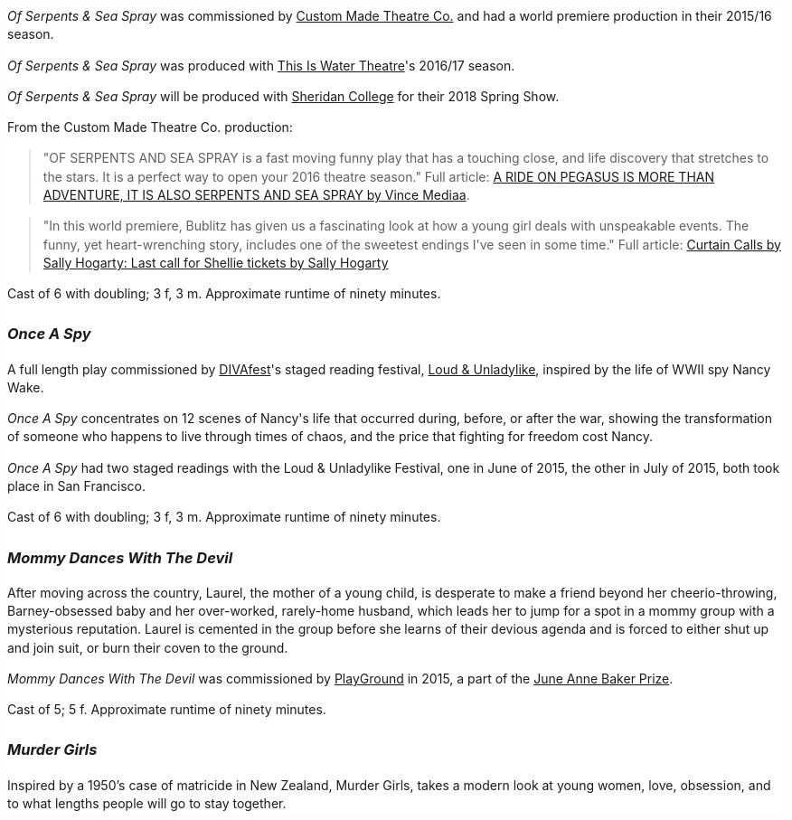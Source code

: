 *Of Serpents & Sea Spray* was commissioned by [Custom Made Theatre Co.](http://www.custommade.org/) and had a world premiere production in their 2015/16 season. 

*Of Serpents & Sea Spray* was produced with [This Is Water Theatre](http://thisiswatertheatre.com/20162017-season)'s 2016/17 season.

*Of Serpents & Sea Spray* will be produced with [Sheridan College](http://www.sheridan.edu/) for their 2018 Spring Show.

From the Custom Made Theatre Co. production:

>"OF SERPENTS AND SEA SPRAY is a fast moving funny play that has a touching close, and life discovery that stretches to the stars. It is a perfect way to open your 2016 theatre season." Full article: [A RIDE ON PEGASUS IS MORE THAN ADVENTURE, IT IS ALSO SERPENTS AND SEA SPRAY by Vince Mediaa](http://www.vmediabackstage.com/#!A-RIDE-ON-PEGASUS-IS-MORE-THAN-ADVENTURE-IT-IS-ALSO-SERPENTS-AND-SEA-SPRAY/c112t/56976cf50cf20ee37c743801).

>"In this world premiere, Bublitz has given us a fascinating look at how a young girl deals with unspeakable events. The funny, yet heart-wrenching story, includes one of the sweetest endings I've seen in some time." Full article: [Curtain Calls by Sally Hogarty: Last call for Shellie tickets by Sally Hogarty](http://www.eastbaytimes.com/lafayette/ci_29385541/curtain-calls-by-sally-hogarty-last-call-shellie)

Cast of 6 with doubling; 3 f, 3 m. Approximate runtime of ninety minutes.

### *Once A Spy*

A full length play commissioned by [DIVAfest](http://www.divafest.info)'s staged reading festival, [Loud & Unladylike](http://www.loudandunladylike.com), inspired by the life of WWII spy Nancy Wake.

*Once A Spy* concentrates on 12 scenes of Nancy's life that occurred during, before, or after the war, showing the transformation of someone who happens to live through times of chaos, and the price that fighting for freedom cost Nancy.

*Once A Spy* had two staged readings with the Loud & Unladylike Festival, one in June of 2015, the other in July of 2015, both took place in San Francisco.

Cast of 6 with doubling; 3 f, 3 m. Approximate runtime of ninety minutes.

### *Mommy Dances With The Devil*

After moving across the country, Laurel, the mother of a young child, is desperate to make a friend beyond her cheerio-throwing, Barney-obsessed baby and her over-worked, rarely-home husband, which leads her to jump for a spot in a mommy group with a mysterious reputation. Laurel is cemented in the group before she learns of their devious agenda and is forced to either shut up and join suit, or burn their coven to the ground.

*Mommy Dances With The Devil* was commissioned by [PlayGround](playground-sf.org) in 2015, a part of the [June Anne Baker Prize](http://www.playground-sf.org/commissioning.shtml).

Cast of 5; 5 f. Approximate runtime of ninety minutes.

### *Murder Girls*

Inspired by a 1950’s case of matricide in New Zealand, Murder Girls, takes a modern look at young women, love, obsession, and to what lengths people will go to stay together.

